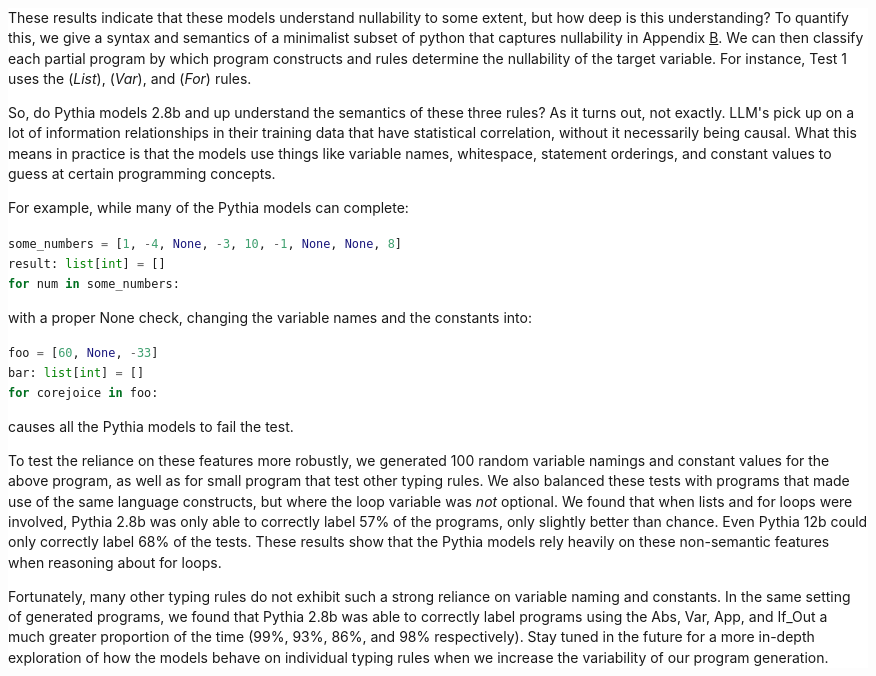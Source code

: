 These results indicate that these models understand nullability to
some extent, but how deep is this understanding? To quantify this, we
give a syntax and semantics of a minimalist subset of python that
captures nullability in Appendix [B](#sec:formalrules). We can then
classify each partial program by which program constructs and rules
determine the nullability of the target variable. For instance, Test 1
uses the $(List)$, $(Var)$, and $(For)$ rules.

So, do Pythia models 2.8b and up understand the semantics of these
three rules? As it turns out, not exactly. LLM's pick up on a lot of
information relationships in their training data that have statistical
correlation, without it necessarily being causal. What this means in
practice is that the models use things like variable names,
whitespace, statement orderings, and constant values to guess at
certain programming concepts.

For example, while many of the Pythia models
can complete:

```python
some_numbers = [1, -4, None, -3, 10, -1, None, None, 8]
result: list[int] = []
for num in some_numbers:
```

with a proper None check, changing the variable names and the
constants into:

```python
foo = [60, None, -33]
bar: list[int] = []
for corejoice in foo:
```

causes all the Pythia models to fail the test.

To test the reliance on these features more robustly, we generated 100
random variable namings and constant values for the above program, as
well as for small program that test other typing rules. We also
balanced these tests with programs that made use of the same language
constructs, but where the loop variable was *not* optional. We found
that when lists and for loops were involved, Pythia 2.8b was only able
to correctly label 57% of the programs, only slightly better than
chance. Even Pythia 12b could only correctly label 68% of the
tests. These results show that the Pythia models rely heavily on these
non-semantic features when reasoning about for loops.

Fortunately, many other typing rules do not exhibit such a strong
reliance on variable naming and constants. In the same setting of
generated programs, we found that Pythia 2.8b was able to correctly
label programs using the Abs, Var, App, and If_Out a much greater
proportion of the time (99%, 93%, 86%, and 98% respectively). Stay
tuned in the future for a more in-depth exploration of how the models
behave on individual typing rules when we increase the variability of
our program generation.
